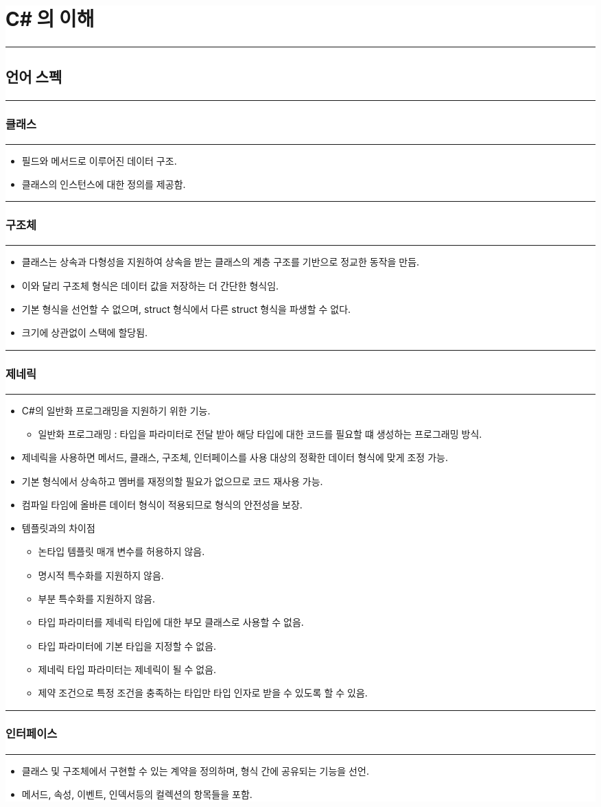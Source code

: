 # C# 의 이해
---
## 언어 스펙
---
### 클래스 
---
- 필드와 메서드로 이루어진 데이터 구조.
  
- 클래스의 인스턴스에 대한 정의를 제공함.
---
### 구조체
---
- 클래스는 상속과 다형성을 지원하여 상속을 받는 클래스의 계층 구조를 기반으로 정교한 동작을 만듬.
  
- 이와 달리 구조체 형식은 데이터 값을 저장하는 더 간단한 형식임.
  
- 기본 형식을 선언할 수 없으며, struct 형식에서 다른 struct 형식을 파생할 수 없다.

- 크기에 상관없이 스택에 할당됨.
---
### 제네릭
---
- C#의 일반화 프로그래밍을 지원하기 위한 기능.
  - 일반화 프로그래밍 : 타입을 파라미터로 전달 받아 해당 타입에 대한 코드를 필요할 떄 생성하는 프로그래밍 방식.
  
- 제네릭을 사용하면 메서드, 클래스, 구조체, 인터페이스를 사용 대상의 정확한 데이터 형식에 맞게 조정 가능.
  
- 기본 형식에서 상속하고 멤버를 재정의할 필요가 없으므로 코드 재사용 가능.
  
- 컴파일 타임에 올바른 데이터 형식이 적용되므로 형식의 안전성을 보장.
  
- 템플릿과의 차이점
  - 논타입 템플릿 매개 변수를 허용하지 않음.
  
  - 명시적 특수화를 지원하지 않음.
  
  - 부분 특수화를 지원하지 않음.
  
  - 타입 파라미터를 제네릭 타입에 대한 부모 클래스로 사용할 수 없음.
  
  - 타입 파라미터에 기본 타입을 지정할 수 없음.
  
  - 제네릭 타입 파라미터는 제네릭이 될 수 없음.
  
  - 제약 조건으로 특정 조건을 충족하는 타입만 타입 인자로 받을 수 있도록 할 수 있음.
---
### 인터페이스
---
- 클래스 및 구조체에서 구현할 수 있는 계약을 정의하며, 형식 간에 공유되는 기능을 선언.
  
- 메서드, 속성, 이벤트, 인덱서등의 컬렉션의 항목들을 포함.
  